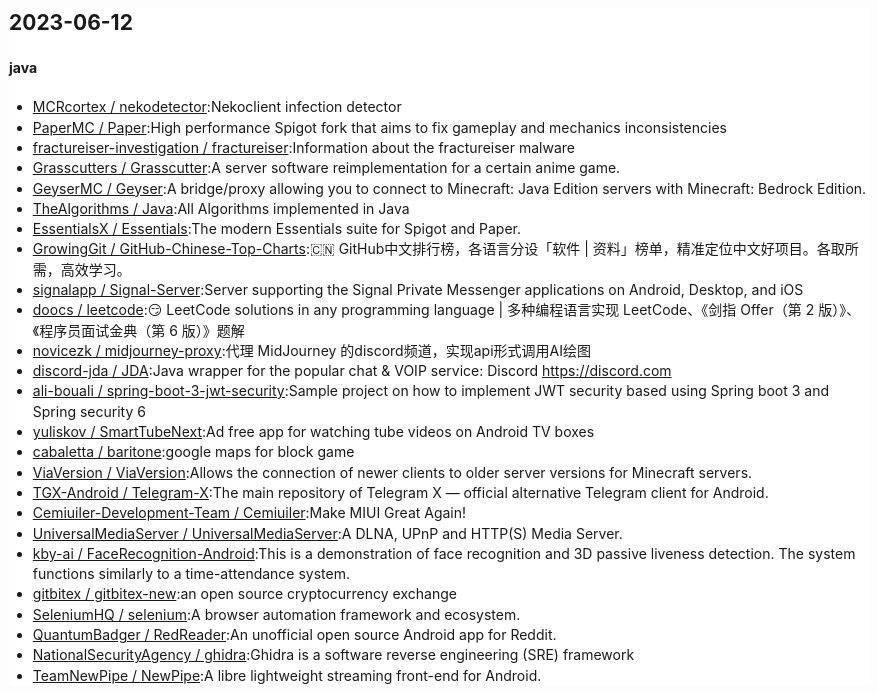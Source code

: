 ## 2023-06-12

#### java
* [MCRcortex / nekodetector](https://github.com/MCRcortex/nekodetector):Nekoclient infection detector
* [PaperMC / Paper](https://github.com/PaperMC/Paper):High performance Spigot fork that aims to fix gameplay and mechanics inconsistencies
* [fractureiser-investigation / fractureiser](https://github.com/fractureiser-investigation/fractureiser):Information about the fractureiser malware
* [Grasscutters / Grasscutter](https://github.com/Grasscutters/Grasscutter):A server software reimplementation for a certain anime game.
* [GeyserMC / Geyser](https://github.com/GeyserMC/Geyser):A bridge/proxy allowing you to connect to Minecraft: Java Edition servers with Minecraft: Bedrock Edition.
* [TheAlgorithms / Java](https://github.com/TheAlgorithms/Java):All Algorithms implemented in Java
* [EssentialsX / Essentials](https://github.com/EssentialsX/Essentials):The modern Essentials suite for Spigot and Paper.
* [GrowingGit / GitHub-Chinese-Top-Charts](https://github.com/GrowingGit/GitHub-Chinese-Top-Charts):🇨🇳
GitHub中文排行榜，各语言分设「软件 | 资料」榜单，精准定位中文好项目。各取所需，高效学习。
* [signalapp / Signal-Server](https://github.com/signalapp/Signal-Server):Server supporting the Signal Private Messenger applications on Android, Desktop, and iOS
* [doocs / leetcode](https://github.com/doocs/leetcode):😏
LeetCode solutions in any programming language | 多种编程语言实现 LeetCode、《剑指 Offer（第 2 版）》、《程序员面试金典（第 6 版）》题解
* [novicezk / midjourney-proxy](https://github.com/novicezk/midjourney-proxy):代理 MidJourney 的discord频道，实现api形式调用AI绘图
* [discord-jda / JDA](https://github.com/discord-jda/JDA):Java wrapper for the popular chat & VOIP service: Discord https://discord.com
* [ali-bouali / spring-boot-3-jwt-security](https://github.com/ali-bouali/spring-boot-3-jwt-security):Sample project on how to implement JWT security based using Spring boot 3 and Spring security 6
* [yuliskov / SmartTubeNext](https://github.com/yuliskov/SmartTubeNext):Ad free app for watching tube videos on Android TV boxes
* [cabaletta / baritone](https://github.com/cabaletta/baritone):google maps for block game
* [ViaVersion / ViaVersion](https://github.com/ViaVersion/ViaVersion):Allows the connection of newer clients to older server versions for Minecraft servers.
* [TGX-Android / Telegram-X](https://github.com/TGX-Android/Telegram-X):The main repository of Telegram X — official alternative Telegram client for Android.
* [Cemiuiler-Development-Team / Cemiuiler](https://github.com/Cemiuiler-Development-Team/Cemiuiler):Make MIUI Great Again!
* [UniversalMediaServer / UniversalMediaServer](https://github.com/UniversalMediaServer/UniversalMediaServer):A DLNA, UPnP and HTTP(S) Media Server.
* [kby-ai / FaceRecognition-Android](https://github.com/kby-ai/FaceRecognition-Android):This is a demonstration of face recognition and 3D passive liveness detection. The system functions similarly to a time-attendance system.
* [gitbitex / gitbitex-new](https://github.com/gitbitex/gitbitex-new):an open source cryptocurrency exchange
* [SeleniumHQ / selenium](https://github.com/SeleniumHQ/selenium):A browser automation framework and ecosystem.
* [QuantumBadger / RedReader](https://github.com/QuantumBadger/RedReader):An unofficial open source Android app for Reddit.
* [NationalSecurityAgency / ghidra](https://github.com/NationalSecurityAgency/ghidra):Ghidra is a software reverse engineering (SRE) framework
* [TeamNewPipe / NewPipe](https://github.com/TeamNewPipe/NewPipe):A libre lightweight streaming front-end for Android.
